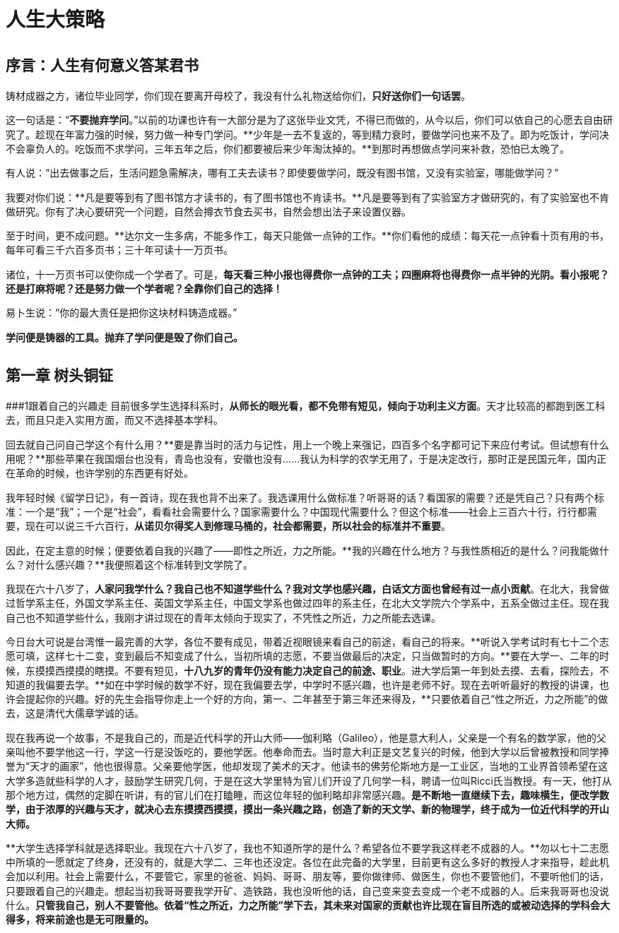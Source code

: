 # 人生大策略

## 序言：人生有何意义答某君书

铸材成器之方，诸位毕业同学，你们现在要离开母校了，我没有什么礼物送给你们，**只好送你们一句话罢**。

这一句话是：“**不要抛弃学问**。”以前的功课也许有一大部分是为了这张毕业文凭，不得已而做的，从今以后，你们可以依自己的心愿去自由研究了。趁现在年富力强的时候，努力做一种专门学问。**少年是一去不复返的，等到精力衰时，要做学问也来不及了。即为吃饭计，学问决不会辜负人的。吃饭而不求学问，三年五年之后，你们都要被后来少年淘汰掉的。**到那时再想做点学问来补救，恐怕已太晚了。

有人说：“出去做事之后，生活问题急需解决，哪有工夫去读书？即使要做学问，既没有图书馆，又没有实验室，哪能做学问？”

我要对你们说：**凡是要等到有了图书馆方才读书的，有了图书馆也不肯读书。**凡是要等到有了实验室方才做研究的，有了实验室也不肯做研究。你有了决心要研究一个问题，自然会撙衣节食去买书，自然会想出法子来设置仪器。

至于时间，更不成问题。**达尔文一生多病，不能多作工，每天只能做一点钟的工作。**你们看他的成绩：每天花一点钟看十页有用的书，每年可看三千六百多页书；三十年可读十一万页书。

诸位，十一万页书可以使你成一个学者了。可是，**每天看三种小报也得费你一点钟的工夫；四圈麻将也得费你一点半钟的光阴。看小报呢？还是打麻将呢？还是努力做一个学者呢？全靠你们自己的选择！**

易卜生说：“你的最大责任是把你这块材料铸造成器。”

**学问便是铸器的工具。抛弃了学问便是毁了你们自己。**


## 第一章 树头铜钲


###1跟着自己的兴趣走
目前很多学生选择科系时，**从师长的眼光看，都不免带有短见，倾向于功利主义方面**。天才比较高的都跑到医工科去，而且只走入实用方面，而又不选择基本学科。

回去就自己问自己学这个有什么用？**要是靠当时的活力与记性，用上一个晚上来强记，四百多个名字都可记下来应付考试。但试想有什么用呢？**那些苹果在我国烟台也没有，青岛也没有，安徽也没有……我认为科学的农学无用了，于是决定改行，那时正是民国元年，国内正在革命的时候，也许学别的东西更有好处。


我年轻时候《留学日记》，有一首诗，现在我也背不出来了。我选课用什么做标准？听哥哥的话？看国家的需要？还是凭自己？只有两个标准：一个是“我”；一个是“社会”，看看社会需要什么？国家需要什么？中国现代需要什么？但这个标准——社会上三百六十行，行行都需要，现在可以说三千六百行，**从诺贝尔得奖人到修理马桶的，社会都需要，所以社会的标准并不重要**。

因此，在定主意的时候；便要依着自我的兴趣了——即性之所近，力之所能。**我的兴趣在什么地方？与我性质相近的是什么？问我能做什么？对什么感兴趣？**我便照着这个标准转到文学院了。

我现在六十八岁了，**人家问我学什么？我自己也不知道学些什么？我对文学也感兴趣，白话文方面也曾经有过一点小贡献**。在北大，我曾做过哲学系主任，外国文学系主任、英国文学系主任，中国文学系也做过四年的系主任，在北大文学院六个学系中，五系全做过主任。现在我自己也不知道学些什么，我刚才讲过现在的青年太倾向于现实了，不凭性之所近，力之所能去选课。


今日台大可说是台湾惟一最完善的大学，各位不要有成见，带着近视眼镜来看自己的前途，看自己的将来。**听说入学考试时有七十二个志愿可填，这样七十二变，变到最后不知变成了什么，当初所填的志愿，不要当做最后的决定，只当做暂时的方向。**要在大学一、二年的时候，东摸摸西摸摸的瞎摸。不要有短见，**十八九岁的青年仍没有能力决定自己的前途、职业**。进大学后第一年到处去摸、去看，探险去，不知道的我偏要去学。**如在中学时候的数学不好，现在我偏要去学，中学时不感兴趣，也许是老师不好。现在去听听最好的教授的讲课，也许会提起你的兴趣。好的先生会指导你走上一个好的方向，第一、二年甚至于第三年还来得及，**只要依着自己“性之所近，力之所能”的做去，这是清代大儒章学诚的话。

现在我再说一个故事，不是我自己的，而是近代科学的开山大师——伽利略（Galileo），他是意大利人，父亲是一个有名的数学家，他的父亲叫他不要学他这一行，学这一行是没饭吃的，要他学医。他奉命而去。当时意大利正是文艺复兴的时候，他到大学以后曾被教授和同学捧誉为“天才的画家”，他也很得意。父亲要他学医，他却发现了美术的天才。他读书的佛劳伦斯地方是一工业区，当地的工业界首领希望在这大学多造就些科学的人才，鼓励学生研究几何，于是在这大学里特为官儿们开设了几何学一科，聘请一位叫Ricci氏当教授。有一天，他打从那个地方过，偶然的定脚在听讲，有的官儿们在打瞌睡，而这位年轻的伽利略却非常感兴趣。**是不断地一直继续下去，趣味横生，便改学数学，由于浓厚的兴趣与天才，就决心去东摸摸西摸摸，摸出一条兴趣之路，创造了新的天文学、新的物理学，终于成为一位近代科学的开山大师。**

**大学生选择学科就是选择职业。我现在六十八岁了，我也不知道所学的是什么？希望各位不要学我这样老不成器的人。**勿以七十二志愿中所填的一愿就定了终身，还没有的，就是大学二、三年也还没定。各位在此完备的大学里，目前更有这么多好的教授人才来指导，趁此机会加以利用。社会上需要什么，不要管它，家里的爸爸、妈妈、哥哥、朋友等，要你做律师、做医生，你也不要管他们，不要听他们的话，只要跟着自己的兴趣走。想起当初我哥哥要我学开矿、造铁路，我也没听他的话，自己变来变去变成一个老不成器的人。后来我哥哥也没说什么。**只管我自己，别人不要管他。依着“性之所近，力之所能”学下去，其未来对国家的贡献也许比现在盲目所选的或被动选择的学科会大得多，将来前途也是无可限量的。**

